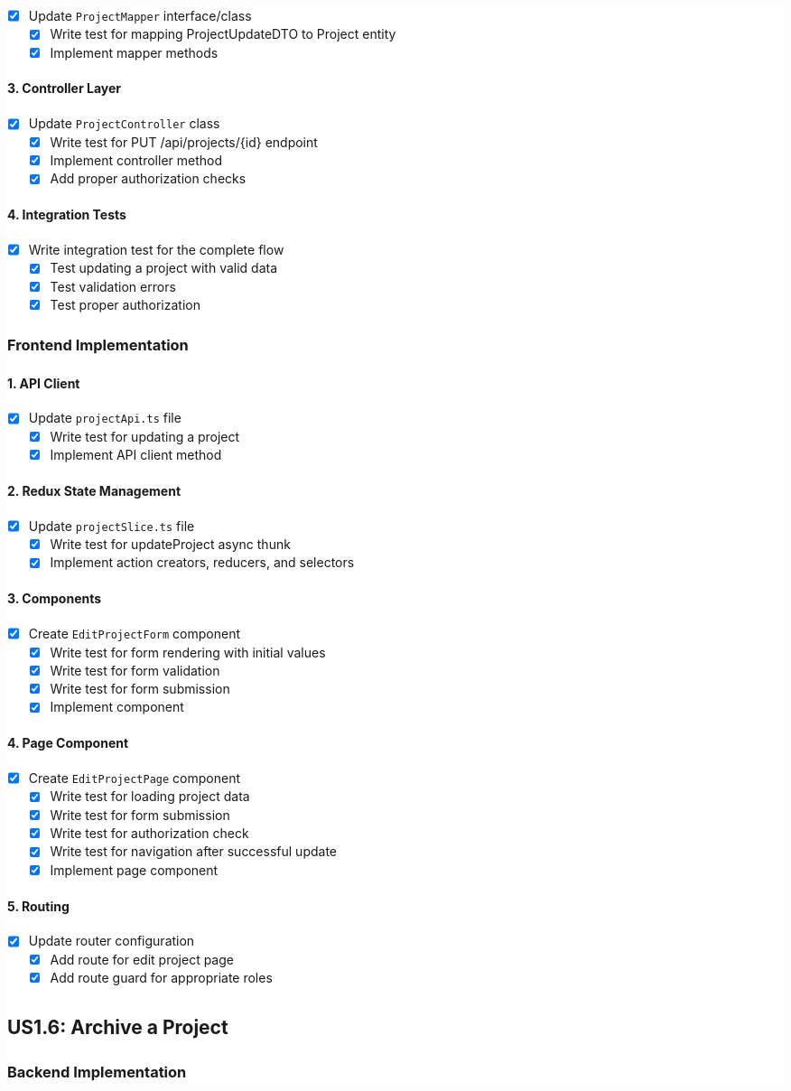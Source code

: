 - [x] Update `ProjectMapper` interface/class
  - [x] Write test for mapping ProjectUpdateDTO to Project entity
  - [x] Implement mapper methods

#### 3. Controller Layer
- [x] Update `ProjectController` class
  - [x] Write test for PUT /api/projects/{id} endpoint
  - [x] Implement controller method
  - [x] Add proper authorization checks

#### 4. Integration Tests
- [x] Write integration test for the complete flow
  - [x] Test updating a project with valid data
  - [x] Test validation errors
  - [x] Test proper authorization

### Frontend Implementation

#### 1. API Client
- [x] Update `projectApi.ts` file
  - [x] Write test for updating a project
  - [x] Implement API client method

#### 2. Redux State Management
- [x] Update `projectSlice.ts` file
  - [x] Write test for updateProject async thunk
  - [x] Implement action creators, reducers, and selectors

#### 3. Components
- [x] Create `EditProjectForm` component
  - [x] Write test for form rendering with initial values
  - [x] Write test for form validation
  - [x] Write test for form submission
  - [x] Implement component

#### 4. Page Component
- [x] Create `EditProjectPage` component
  - [x] Write test for loading project data
  - [x] Write test for form submission
  - [x] Write test for authorization check
  - [x] Write test for navigation after successful update
  - [x] Implement page component

#### 5. Routing
- [x] Update router configuration
  - [x] Add route for edit project page
  - [x] Add route guard for appropriate roles

## US1.6: Archive a Project

### Backend Implementation
